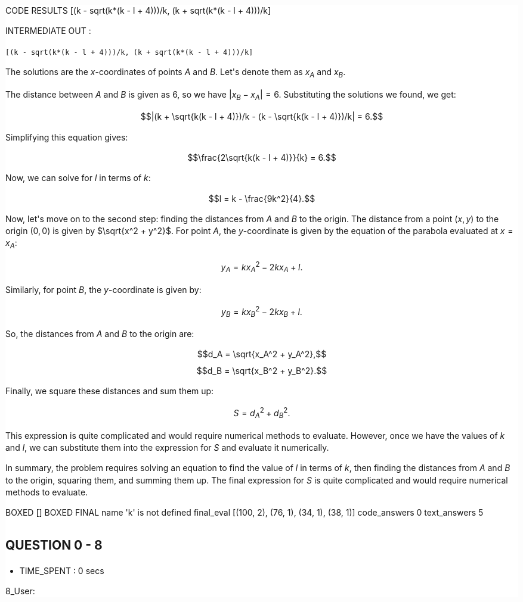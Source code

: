 CODE RESULTS [(k - sqrt(k*(k - l + 4)))/k, (k + sqrt(k*(k - l + 4)))/k]

INTERMEDIATE OUT :
```output
[(k - sqrt(k*(k - l + 4)))/k, (k + sqrt(k*(k - l + 4)))/k]
```
The solutions are the $x$-coordinates of points $A$ and $B$. Let's denote them as $x_A$ and $x_B$.

The distance between $A$ and $B$ is given as 6, so we have $|x_B - x_A| = 6$. Substituting the solutions we found, we get:

$$|(k + \sqrt{k(k - l + 4)})/k - (k - \sqrt{k(k - l + 4)})/k| = 6.$$

Simplifying this equation gives:

$$\frac{2\sqrt{k(k - l + 4)}}{k} = 6.$$

Now, we can solve for $l$ in terms of $k$:

$$l = k - \frac{9k^2}{4}.$$

Now, let's move on to the second step: finding the distances from $A$ and $B$ to the origin. The distance from a point $(x, y)$ to the origin $(0, 0)$ is given by $\sqrt{x^2 + y^2}$. For point $A$, the $y$-coordinate is given by the equation of the parabola evaluated at $x = x_A$:

$$y_A = kx_A^2 - 2kx_A + l.$$

Similarly, for point $B$, the $y$-coordinate is given by:

$$y_B = kx_B^2 - 2kx_B + l.$$

So, the distances from $A$ and $B$ to the origin are:

$$d_A = \sqrt{x_A^2 + y_A^2},$$
$$d_B = \sqrt{x_B^2 + y_B^2}.$$

Finally, we square these distances and sum them up:

$$S = d_A^2 + d_B^2.$$

This expression is quite complicated and would require numerical methods to evaluate. However, once we have the values of $k$ and $l$, we can substitute them into the expression for $S$ and evaluate it numerically.

In summary, the problem requires solving an equation to find the value of $l$ in terms of $k$, then finding the distances from $A$ and $B$ to the origin, squaring them, and summing them up. The final expression for $S$ is quite complicated and would require numerical methods to evaluate.

BOXED []
BOXED FINAL 
name 'k' is not defined final_eval
[(100, 2), (76, 1), (34, 1), (38, 1)]
code_answers 0 text_answers 5



## QUESTION 0 - 8 
- TIME_SPENT : 0 secs

8_User:
